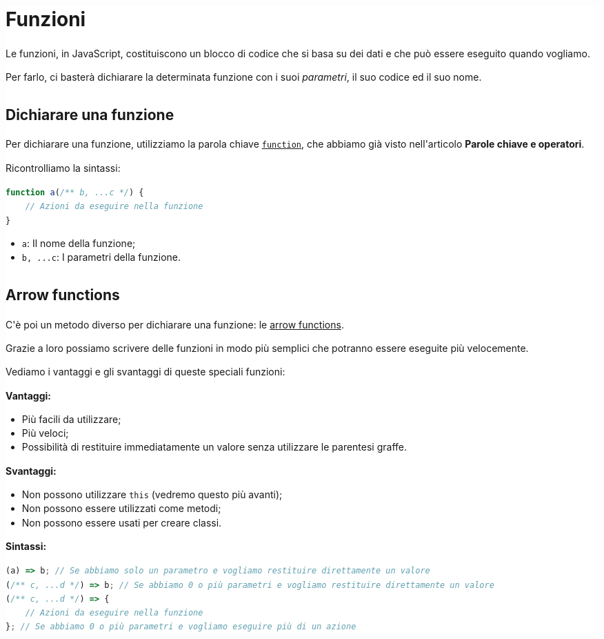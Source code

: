 # Funzioni

Le funzioni, in JavaScript, costituiscono un blocco di codice che si basa su dei dati e che può essere eseguito quando vogliamo.

Per farlo, ci basterà dichiarare la determinata funzione con i suoi _parametri_, il suo codice ed il suo nome.

## Dichiarare una funzione

Per dichiarare una funzione, utilizziamo la parola chiave [`function`](https://developer.mozilla.org/en-US/docs/Web/JavaScript/Reference/Statements/function), che abbiamo già visto nell'articolo **Parole chiave e operatori**.

Ricontrolliamo la sintassi:

```js
function a(/** b, ...c */) {
	// Azioni da eseguire nella funzione
}
```

- `a`: Il nome della funzione;
- `b, ...c`: I parametri della funzione.
## Arrow functions

C'è poi un metodo diverso per dichiarare una funzione: le [arrow functions](https://developer.mozilla.org/en-US/docs/Web/JavaScript/Reference/Functions/Arrow_functions).

Grazie a loro possiamo scrivere delle funzioni in modo più semplici che potranno essere eseguite più velocemente.

Vediamo i vantaggi e gli svantaggi di queste speciali funzioni:

**Vantaggi:**

- Più facili da utilizzare;
- Più veloci;
- Possibilità di restituire immediatamente un valore senza utilizzare le parentesi graffe.

**Svantaggi:**

- Non possono utilizzare `this` (vedremo questo più avanti);
- Non possono essere utilizzati come metodi;
- Non possono essere usati per creare classi.

**Sintassi:**

```js
(a) => b; // Se abbiamo solo un parametro e vogliamo restituire direttamente un valore
(/** c, ...d */) => b; // Se abbiamo 0 o più parametri e vogliamo restituire direttamente un valore
(/** c, ...d */) => {
	// Azioni da eseguire nella funzione
}; // Se abbiamo 0 o più parametri e vogliamo eseguire più di un azione
```
